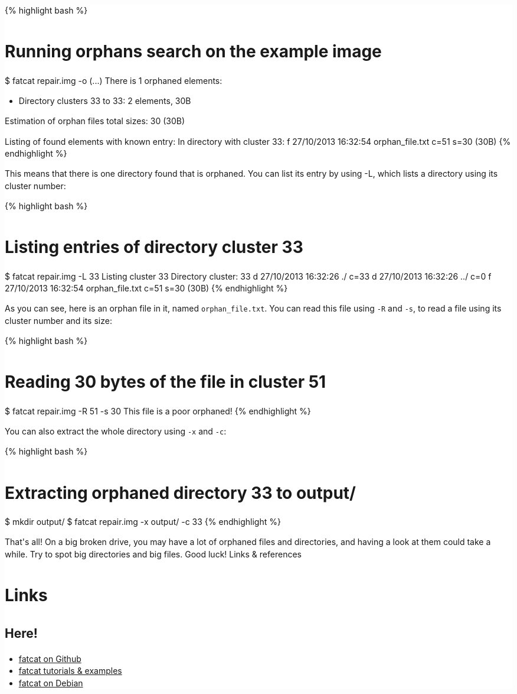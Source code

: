 {% highlight bash %}
# Running orphans search on the example image
$ fatcat repair.img -o
(...)
There is 1 orphaned elements:
* Directory clusters 33 to 33: 2 elements, 30B

Estimation of orphan files total sizes: 30 (30B)   

Listing of found elements with known entry:
In directory with cluster 33:
f 27/10/2013 16:32:54  orphan_file.txt                c=51 s=30 (30B)
{% endhighlight %}

This means that there is one directory found that is orphaned. You can list its entry by using -L, which lists a directory using its cluster number:

{% highlight bash %}
# Listing entries of directory cluster 33
$ fatcat repair.img -L 33
Listing cluster 33
Directory cluster: 33
d 27/10/2013 16:32:26  ./                             c=33
d 27/10/2013 16:32:26  ../                            c=0
f 27/10/2013 16:32:54  orphan_file.txt                c=51 s=30 (30B)
{% endhighlight %}

As you can see, here is an orphan file in it, named `orphan_file.txt`. You can read this file using `-R` and `-s`, to read a file using its cluster number and its size:

{% highlight bash %}
# Reading 30 bytes of the file in cluster 51
$ fatcat repair.img -R 51 -s 30
This file is a poor orphaned!
{% endhighlight %}

You can also extract the whole directory using `-x` and `-c`:

{% highlight bash %}
# Extracting orphaned directory 33 to output/
$ mkdir output/
$ fatcat repair.img -x output/ -c 33
{% endhighlight %}

That's all! On a big broken drive, you may have a lot of orphaned files and directories, and having a look at them could take a while. Try to spot big directories and big files. Good luck!
Links & references

# Links
## Here!

* [fatcat on Github](https://github.com/Gregwar/fatcat/)
* [fatcat tutorials & examples](https://github.com/Gregwar/fatcat/blob/master/docs/index.md)
* [fatcat on Debian](https://packages.debian.org/source/sid/fatcat)
